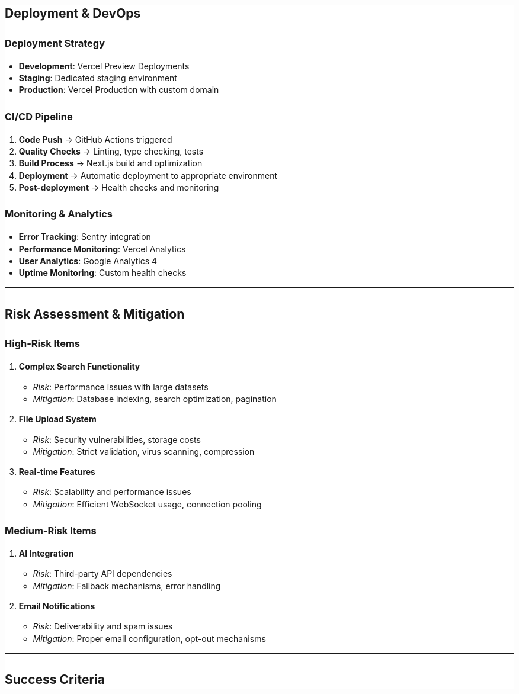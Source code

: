 
## Deployment & DevOps

### Deployment Strategy
- **Development**: Vercel Preview Deployments
- **Staging**: Dedicated staging environment
- **Production**: Vercel Production with custom domain

### CI/CD Pipeline
1. **Code Push** → GitHub Actions triggered
2. **Quality Checks** → Linting, type checking, tests
3. **Build Process** → Next.js build and optimization
4. **Deployment** → Automatic deployment to appropriate environment
5. **Post-deployment** → Health checks and monitoring

### Monitoring & Analytics
- **Error Tracking**: Sentry integration
- **Performance Monitoring**: Vercel Analytics
- **User Analytics**: Google Analytics 4
- **Uptime Monitoring**: Custom health checks

---

## Risk Assessment & Mitigation

### High-Risk Items
1. **Complex Search Functionality**
   - *Risk*: Performance issues with large datasets
   - *Mitigation*: Database indexing, search optimization, pagination

2. **File Upload System**
   - *Risk*: Security vulnerabilities, storage costs
   - *Mitigation*: Strict validation, virus scanning, compression

3. **Real-time Features**
   - *Risk*: Scalability and performance issues
   - *Mitigation*: Efficient WebSocket usage, connection pooling

### Medium-Risk Items
1. **AI Integration**
   - *Risk*: Third-party API dependencies
   - *Mitigation*: Fallback mechanisms, error handling

2. **Email Notifications**
   - *Risk*: Deliverability and spam issues
   - *Mitigation*: Proper email configuration, opt-out mechanisms

---

## Success Criteria
